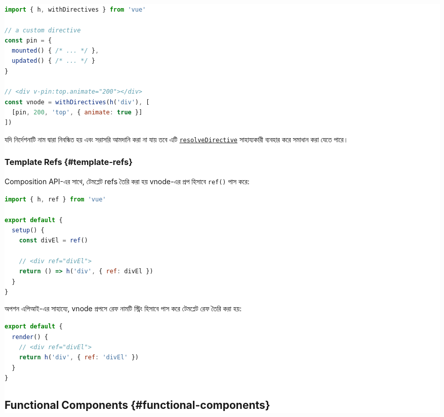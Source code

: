 ```js
import { h, withDirectives } from 'vue'

// a custom directive
const pin = {
  mounted() { /* ... */ },
  updated() { /* ... */ }
}

// <div v-pin:top.animate="200"></div>
const vnode = withDirectives(h('div'), [
  [pin, 200, 'top', { animate: true }]
])
```

যদি নির্দেশনাটি নাম দ্বারা নিবন্ধিত হয় এবং সরাসরি আমদানি করা না যায় তবে এটি [`resolveDirective`](/api/render-function#resolvedirective) সাহায্যকারী ব্যবহার করে সমাধান করা যেতে পারে।

### Template Refs {#template-refs}

<div class="composition-api">

Composition API-এর সাথে, টেমপ্লেট refs তৈরি করা হয় vnode-এর প্রপ হিসাবে `ref()` পাস করে:

```js
import { h, ref } from 'vue'

export default {
  setup() {
    const divEl = ref()

    // <div ref="divEl">
    return () => h('div', { ref: divEl })
  }
}
```

</div>
<div class="options-api">

অপশন এপিআই-এর সাহায্যে, vnode প্রপসে রেফ নামটি স্ট্রিং হিসাবে পাস করে টেমপ্লেট রেফ তৈরি করা হয়:

```js
export default {
  render() {
    // <div ref="divEl">
    return h('div', { ref: 'divEl' })
  }
}
```

</div>

## Functional Components {#functional-components}
